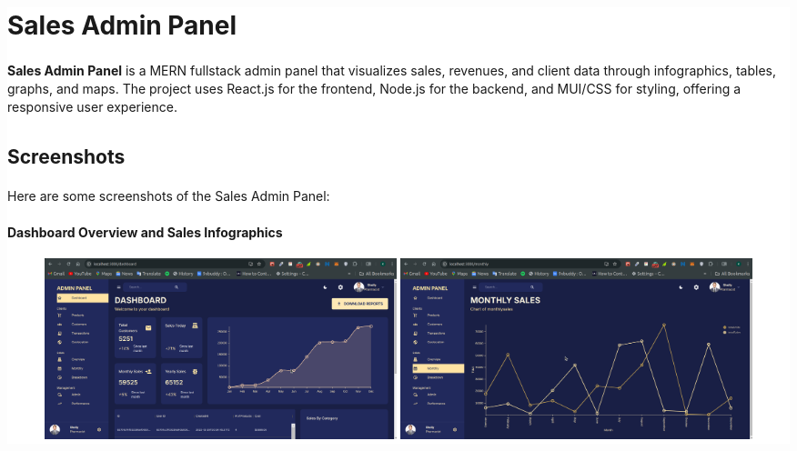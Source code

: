 # Sales Admin Panel

**Sales Admin Panel** is a MERN fullstack admin panel that visualizes sales, revenues, and client data through infographics, tables, graphs, and maps. The project uses React.js for the frontend, Node.js for the backend, and MUI/CSS for styling, offering a responsive user experience.

## Screenshots

Here are some screenshots of the Sales Admin Panel:

#### Dashboard Overview and Sales Infographics
<p align="center">
  <img src="./screenshots/dashboard%20Screenshot.png" alt="Dashboard Overview" width="45%">
  <img src="./screenshots/sales%20screenshot.png" alt="Sales Infographics" width="45%">
</p>
